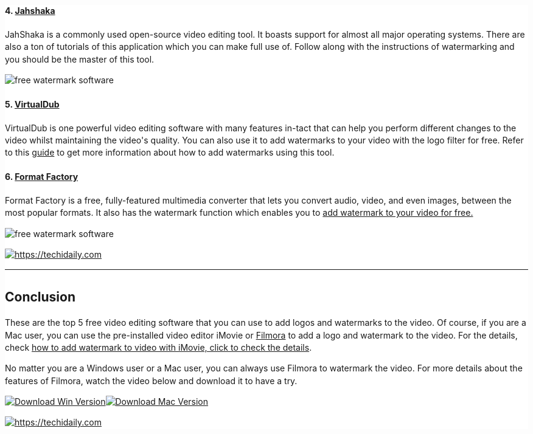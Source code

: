 #### 4\. [Jahshaka](http://www.jahshaka.com/)

JahShaka is a commonly used open-source video editing tool. It boasts support for almost all major operating systems. There are also a ton of tutorials of this application which you can make full use of. Follow along with the instructions of watermarking and you should be the master of this tool.

![free watermark software](https://images.wondershare.com/images/multimedia/video-editor/jahasha.jpg "free watermark software")

#### 5\. [VirtualDub](http://www.virtualdub.org/)

VirtualDub is one powerful video editing software with many features in-tact that can help you perform different changes to the video whilst maintaining the video's quality. You can also use it to add watermarks to your video with the logo filter for free. Refer to this [guide](https://tools.techidaily.com/wondershare/videoconverter/download/) to get more information about how to add watermarks using this tool.

#### 6\. [Format Factory](http://www.pcfreetime.com/)

Format Factory is a free, fully-featured multimedia converter that lets you convert audio, video, and even images, between the most popular formats. It also has the watermark function which enables you to [add watermark to your video for free.](https://features.en.softonic.com/mark-your-territory-using-watermarks-in-format-factory)

![free watermark software](https://images.wondershare.com/images/multimedia/format-factory.jpg "free watermark software")


<a href="https://aligracehair.sjv.io/c/5597632/2135413/19272" target="_top" id="2135413">
  <img src="//a.impactradius-go.com/display-ad/19272-2135413" border="0" alt="https://techidaily.com" width="300" height="90"/>
</a>
<img height="0" width="0" src="https://aligracehair.sjv.io/i/5597632/2135413/19272" style="position:absolute;visibility:hidden;" border="0" />

---

## Conclusion

These are the top 5 free video editing software that you can use to add logos and watermarks to the video. Of course, if you are a Mac user, you can use the pre-installed video editor iMovie or [Filmora](https://tools.techidaily.com/wondershare/filmora/download/) to add a logo and watermark to the video. For the details, check [how to add watermark to video with iMovie, click to check the details](https://tools.techidaily.com/wondershare/filmora/download/).

No matter you are a Windows user or a Mac user, you can always use Filmora to watermark the video. For more details about the features of Filmora, watch the video below and download it to have a try.

[![Download Win Version](https://images.wondershare.com/filmora/guide/download-btn-win.jpg)](https://tools.techidaily.com/wondershare/filmora/download/)[![Download Mac Version](https://images.wondershare.com/filmora/guide/download-btn-mac.jpg)](https://tools.techidaily.com/wondershare/filmora/download/)


<a href="https://appsumo.8odi.net/c/5597632/2123749/7443" target="_top" id="2123749">
  <img src="//a.impactradius-go.com/display-ad/7443-2123749" border="0" alt="https://techidaily.com" width="728" height="90"/>
</a>
<img height="0" width="0" src="https://appsumo.8odi.net/i/5597632/2123749/7443" style="position:absolute;visibility:hidden;" border="0" />
